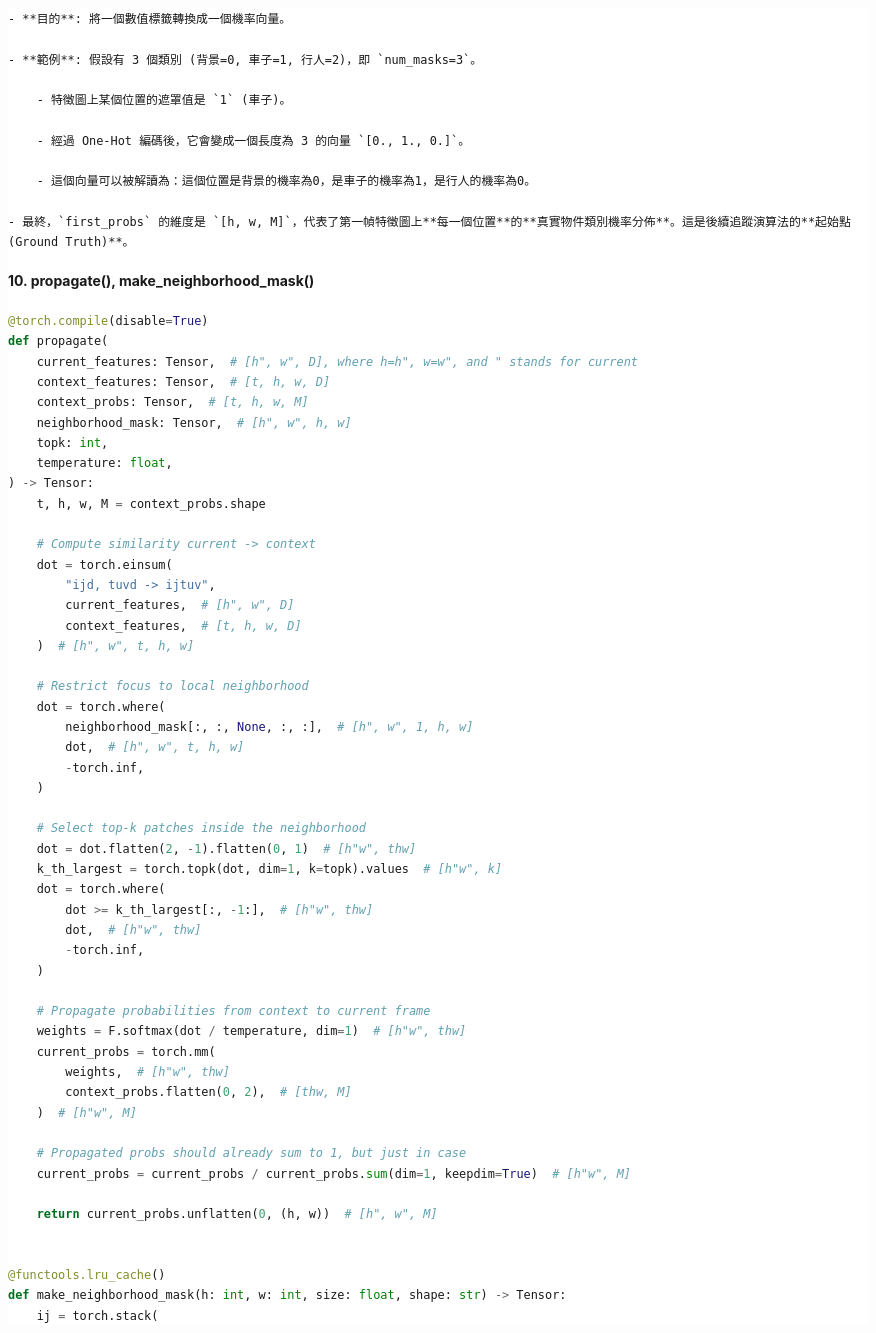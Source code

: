     - **目的**: 將一個數值標籤轉換成一個機率向量。
        
    - **範例**: 假設有 3 個類別 (背景=0, 車子=1, 行人=2)，即 `num_masks=3`。
        
        - 特徵圖上某個位置的遮罩值是 `1` (車子)。
            
        - 經過 One-Hot 編碼後，它會變成一個長度為 3 的向量 `[0., 1., 0.]`。
            
        - 這個向量可以被解讀為：這個位置是背景的機率為0，是車子的機率為1，是行人的機率為0。
            
    - 最終，`first_probs` 的維度是 `[h, w, M]`，代表了第一幀特徵圖上**每一個位置**的**真實物件類別機率分佈**。這是後續追蹤演算法的**起始點 (Ground Truth)**。



#### 10. propagate(), make_neighborhood_mask()
```python
@torch.compile(disable=True)
def propagate(
    current_features: Tensor,  # [h", w", D], where h=h", w=w", and " stands for current
    context_features: Tensor,  # [t, h, w, D]
    context_probs: Tensor,  # [t, h, w, M]
    neighborhood_mask: Tensor,  # [h", w", h, w]
    topk: int,
    temperature: float,
) -> Tensor:
    t, h, w, M = context_probs.shape

    # Compute similarity current -> context
    dot = torch.einsum(
        "ijd, tuvd -> ijtuv",
        current_features,  # [h", w", D]
        context_features,  # [t, h, w, D]
    )  # [h", w", t, h, w]

    # Restrict focus to local neighborhood
    dot = torch.where(
        neighborhood_mask[:, :, None, :, :],  # [h", w", 1, h, w]
        dot,  # [h", w", t, h, w]
        -torch.inf,
    )

    # Select top-k patches inside the neighborhood
    dot = dot.flatten(2, -1).flatten(0, 1)  # [h"w", thw]
    k_th_largest = torch.topk(dot, dim=1, k=topk).values  # [h"w", k]
    dot = torch.where(
        dot >= k_th_largest[:, -1:],  # [h"w", thw]
        dot,  # [h"w", thw]
        -torch.inf,
    )

    # Propagate probabilities from context to current frame
    weights = F.softmax(dot / temperature, dim=1)  # [h"w", thw]
    current_probs = torch.mm(
        weights,  # [h"w", thw]
        context_probs.flatten(0, 2),  # [thw, M]
    )  # [h"w", M]

    # Propagated probs should already sum to 1, but just in case
    current_probs = current_probs / current_probs.sum(dim=1, keepdim=True)  # [h"w", M]

    return current_probs.unflatten(0, (h, w))  # [h", w", M]


@functools.lru_cache()
def make_neighborhood_mask(h: int, w: int, size: float, shape: str) -> Tensor:
    ij = torch.stack(
```
